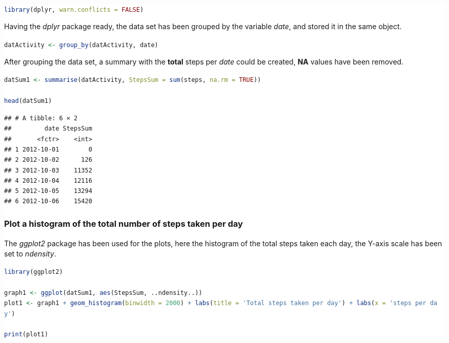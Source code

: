
```r
library(dplyr, warn.conflicts = FALSE)
```

Having the *dplyr* package ready, the data set has been grouped by the variable *date*, and stored it in the same object.


```r
datActivity <- group_by(datActivity, date)
```

After grouping the data set, a summary with the **total** steps per *date* could be created, **NA** values have been removed.


```r
datSum1 <- summarise(datActivity, StepsSum = sum(steps, na.rm = TRUE))

head(datSum1)
```

```
## # A tibble: 6 × 2
##         date StepsSum
##       <fctr>    <int>
## 1 2012-10-01        0
## 2 2012-10-02      126
## 3 2012-10-03    11352
## 4 2012-10-04    12116
## 5 2012-10-05    13294
## 6 2012-10-06    15420
```

### Plot a histogram of the total number of steps taken per day

The *ggplot2* package has been used for the plots, here the histogram of the total steps taken each day, the Y-axis scale has been set to *ndensity*.


```r
library(ggplot2)

graph1 <- ggplot(datSum1, aes(StepsSum, ..ndensity..))
plot1 <- graph1 + geom_histogram(binwidth = 2000) + labs(title = 'Total steps taken per day') + labs(x = 'steps per day')

print(plot1)
```
